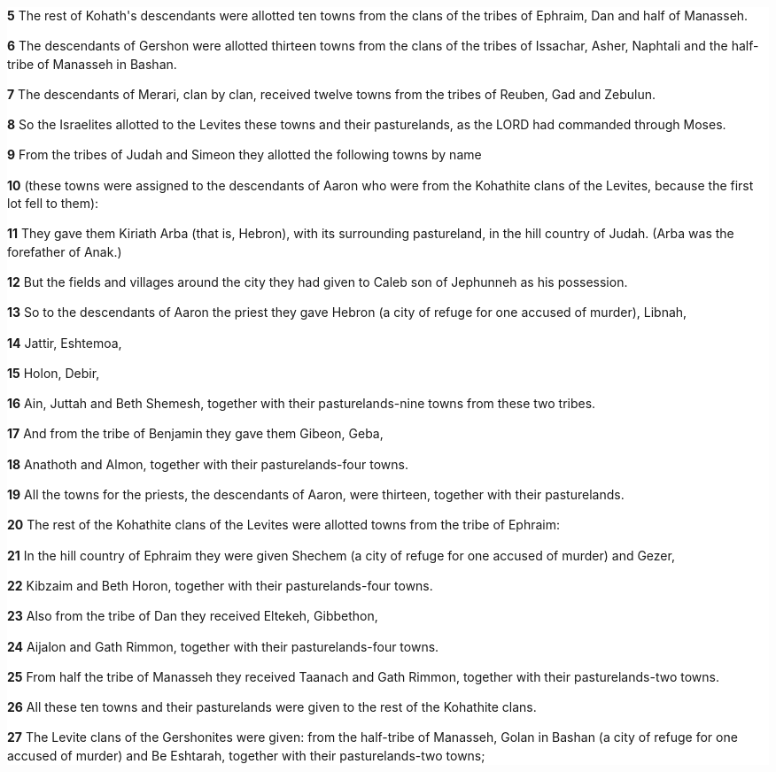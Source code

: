 **5** The rest of Kohath's descendants were allotted ten towns from the clans of the tribes of Ephraim, Dan and half of Manasseh.

**6** The descendants of Gershon were allotted thirteen towns from the clans of the tribes of Issachar, Asher, Naphtali and the half-tribe of Manasseh in Bashan.

**7** The descendants of Merari, clan by clan, received twelve towns from the tribes of Reuben, Gad and Zebulun.

**8** So the Israelites allotted to the Levites these towns and their pasturelands, as the LORD had commanded through Moses.

**9** From the tribes of Judah and Simeon they allotted the following towns by name

**10** (these towns were assigned to the descendants of Aaron who were from the Kohathite clans of the Levites, because the first lot fell to them):

**11** They gave them Kiriath Arba (that is, Hebron), with its surrounding pastureland, in the hill country of Judah. (Arba was the forefather of Anak.)

**12** But the fields and villages around the city they had given to Caleb son of Jephunneh as his possession.

**13** So to the descendants of Aaron the priest they gave Hebron (a city of refuge for one accused of murder), Libnah,

**14** Jattir, Eshtemoa,

**15** Holon, Debir,

**16** Ain, Juttah and Beth Shemesh, together with their pasturelands-nine towns from these two tribes.

**17** And from the tribe of Benjamin they gave them Gibeon, Geba,

**18** Anathoth and Almon, together with their pasturelands-four towns.

**19** All the towns for the priests, the descendants of Aaron, were thirteen, together with their pasturelands.

**20** The rest of the Kohathite clans of the Levites were allotted towns from the tribe of Ephraim:

**21** In the hill country of Ephraim they were given Shechem (a city of refuge for one accused of murder) and Gezer,

**22** Kibzaim and Beth Horon, together with their pasturelands-four towns.

**23** Also from the tribe of Dan they received Eltekeh, Gibbethon,

**24** Aijalon and Gath Rimmon, together with their pasturelands-four towns.

**25** From half the tribe of Manasseh they received Taanach and Gath Rimmon, together with their pasturelands-two towns.

**26** All these ten towns and their pasturelands were given to the rest of the Kohathite clans.

**27** The Levite clans of the Gershonites were given: from the half-tribe of Manasseh, Golan in Bashan (a city of refuge for one accused of murder) and Be Eshtarah, together with their pasturelands-two towns;
